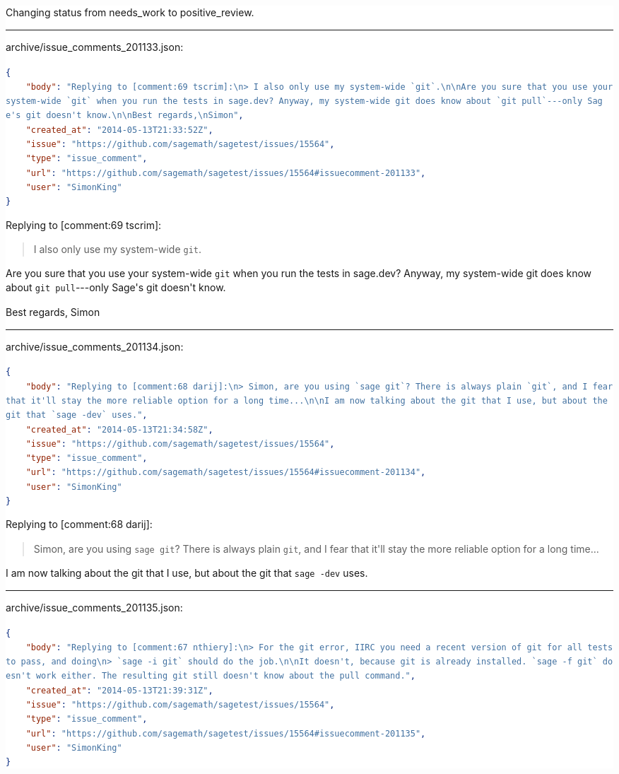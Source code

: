 Changing status from needs_work to positive_review.



---

archive/issue_comments_201133.json:
```json
{
    "body": "Replying to [comment:69 tscrim]:\n> I also only use my system-wide `git`.\n\nAre you sure that you use your system-wide `git` when you run the tests in sage.dev? Anyway, my system-wide git does know about `git pull`---only Sage's git doesn't know.\n\nBest regards,\nSimon",
    "created_at": "2014-05-13T21:33:52Z",
    "issue": "https://github.com/sagemath/sagetest/issues/15564",
    "type": "issue_comment",
    "url": "https://github.com/sagemath/sagetest/issues/15564#issuecomment-201133",
    "user": "SimonKing"
}
```

Replying to [comment:69 tscrim]:
> I also only use my system-wide `git`.

Are you sure that you use your system-wide `git` when you run the tests in sage.dev? Anyway, my system-wide git does know about `git pull`---only Sage's git doesn't know.

Best regards,
Simon



---

archive/issue_comments_201134.json:
```json
{
    "body": "Replying to [comment:68 darij]:\n> Simon, are you using `sage git`? There is always plain `git`, and I fear that it'll stay the more reliable option for a long time...\n\nI am now talking about the git that I use, but about the git that `sage -dev` uses.",
    "created_at": "2014-05-13T21:34:58Z",
    "issue": "https://github.com/sagemath/sagetest/issues/15564",
    "type": "issue_comment",
    "url": "https://github.com/sagemath/sagetest/issues/15564#issuecomment-201134",
    "user": "SimonKing"
}
```

Replying to [comment:68 darij]:
> Simon, are you using `sage git`? There is always plain `git`, and I fear that it'll stay the more reliable option for a long time...

I am now talking about the git that I use, but about the git that `sage -dev` uses.



---

archive/issue_comments_201135.json:
```json
{
    "body": "Replying to [comment:67 nthiery]:\n> For the git error, IIRC you need a recent version of git for all tests to pass, and doing\n> `sage -i git` should do the job.\n\nIt doesn't, because git is already installed. `sage -f git` doesn't work either. The resulting git still doesn't know about the pull command.",
    "created_at": "2014-05-13T21:39:31Z",
    "issue": "https://github.com/sagemath/sagetest/issues/15564",
    "type": "issue_comment",
    "url": "https://github.com/sagemath/sagetest/issues/15564#issuecomment-201135",
    "user": "SimonKing"
}
```
